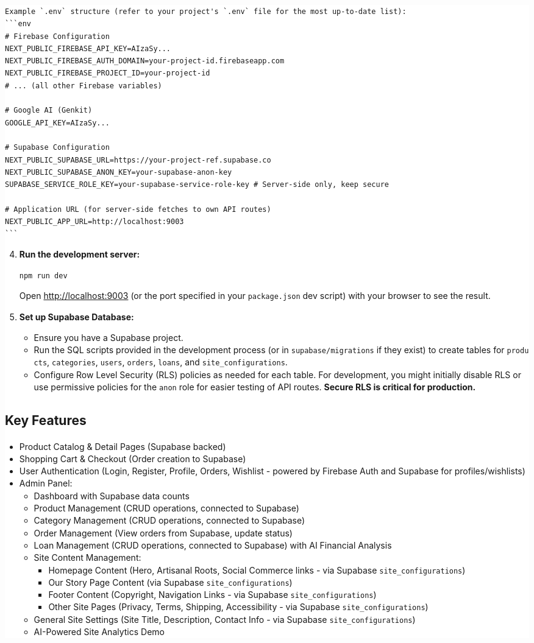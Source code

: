     Example `.env` structure (refer to your project's `.env` file for the most up-to-date list):
    ```env
    # Firebase Configuration
    NEXT_PUBLIC_FIREBASE_API_KEY=AIzaSy...
    NEXT_PUBLIC_FIREBASE_AUTH_DOMAIN=your-project-id.firebaseapp.com
    NEXT_PUBLIC_FIREBASE_PROJECT_ID=your-project-id
    # ... (all other Firebase variables)

    # Google AI (Genkit)
    GOOGLE_API_KEY=AIzaSy...

    # Supabase Configuration
    NEXT_PUBLIC_SUPABASE_URL=https://your-project-ref.supabase.co
    NEXT_PUBLIC_SUPABASE_ANON_KEY=your-supabase-anon-key
    SUPABASE_SERVICE_ROLE_KEY=your-supabase-service-role-key # Server-side only, keep secure

    # Application URL (for server-side fetches to own API routes)
    NEXT_PUBLIC_APP_URL=http://localhost:9003
    ```

4.  **Run the development server:**
    ```bash
    npm run dev
    ```
    Open [http://localhost:9003](http://localhost:9003) (or the port specified in your `package.json` dev script) with your browser to see the result.

5.  **Set up Supabase Database:**
    *   Ensure you have a Supabase project.
    *   Run the SQL scripts provided in the development process (or in `supabase/migrations` if they exist) to create tables for `products`, `categories`, `users`, `orders`, `loans`, and `site_configurations`.
    *   Configure Row Level Security (RLS) policies as needed for each table. For development, you might initially disable RLS or use permissive policies for the `anon` role for easier testing of API routes. **Secure RLS is critical for production.**

## Key Features

*   Product Catalog & Detail Pages (Supabase backed)
*   Shopping Cart & Checkout (Order creation to Supabase)
*   User Authentication (Login, Register, Profile, Orders, Wishlist - powered by Firebase Auth and Supabase for profiles/wishlists)
*   Admin Panel:
    *   Dashboard with Supabase data counts
    *   Product Management (CRUD operations, connected to Supabase)
    *   Category Management (CRUD operations, connected to Supabase)
    *   Order Management (View orders from Supabase, update status)
    *   Loan Management (CRUD operations, connected to Supabase) with AI Financial Analysis
    *   Site Content Management:
        *   Homepage Content (Hero, Artisanal Roots, Social Commerce links - via Supabase `site_configurations`)
        *   Our Story Page Content (via Supabase `site_configurations`)
        *   Footer Content (Copyright, Navigation Links - via Supabase `site_configurations`)
        *   Other Site Pages (Privacy, Terms, Shipping, Accessibility - via Supabase `site_configurations`)
    *   General Site Settings (Site Title, Description, Contact Info - via Supabase `site_configurations`)
    *   AI-Powered Site Analytics Demo